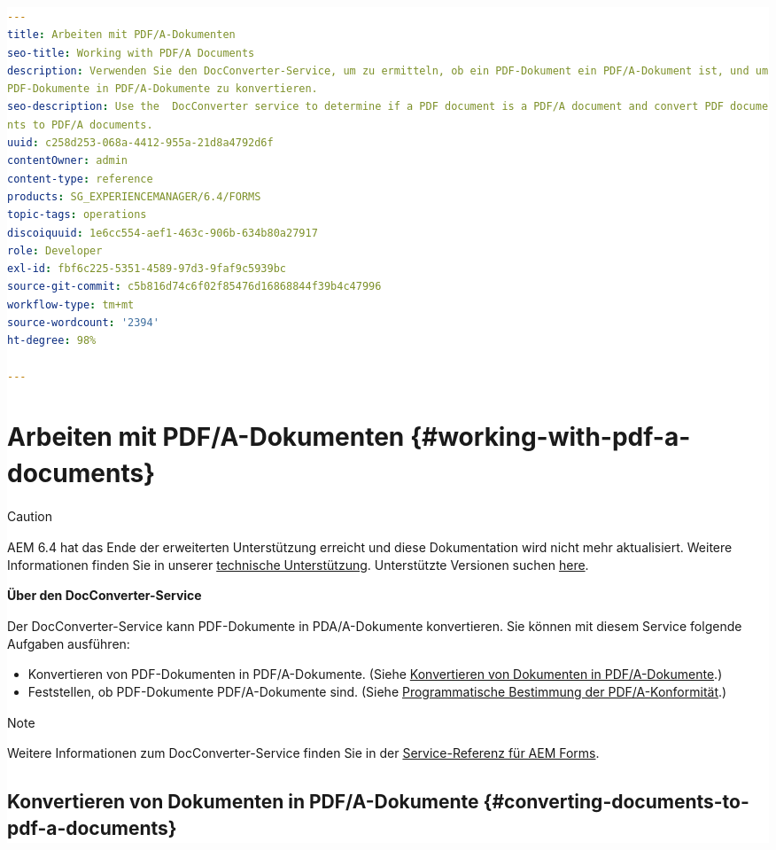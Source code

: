 ```yaml
---
title: Arbeiten mit PDF/A-Dokumenten
seo-title: Working with PDF/A Documents
description: Verwenden Sie den DocConverter-Service, um zu ermitteln, ob ein PDF-Dokument ein PDF/A-Dokument ist, und um PDF-Dokumente in PDF/A-Dokumente zu konvertieren.
seo-description: Use the  DocConverter service to determine if a PDF document is a PDF/A document and convert PDF documents to PDF/A documents.
uuid: c258d253-068a-4412-955a-21d8a4792d6f
contentOwner: admin
content-type: reference
products: SG_EXPERIENCEMANAGER/6.4/FORMS
topic-tags: operations
discoiquuid: 1e6cc554-aef1-463c-906b-634b80a27917
role: Developer
exl-id: fbf6c225-5351-4589-97d3-9faf9c5939bc
source-git-commit: c5b816d74c6f02f85476d16868844f39b4c47996
workflow-type: tm+mt
source-wordcount: '2394'
ht-degree: 98%

---
```


# Arbeiten mit PDF/A-Dokumenten {#working-with-pdf-a-documents}

>[!CAUTION]
>
>AEM 6.4 hat das Ende der erweiterten Unterstützung erreicht und diese Dokumentation wird nicht mehr aktualisiert. Weitere Informationen finden Sie in unserer [technische Unterstützung](https://helpx.adobe.com/de/support/programs/eol-matrix.html). Unterstützte Versionen suchen [here](https://experienceleague.adobe.com/docs/?lang=de).

**Über den DocConverter-Service**

Der DocConverter-Service kann PDF-Dokumente in PDA/A-Dokumente konvertieren. Sie können mit diesem Service folgende Aufgaben ausführen:

* Konvertieren von PDF-Dokumenten in PDF/A-Dokumente. (Siehe [Konvertieren von Dokumenten in PDF/A-Dokumente](pdf-a-documents.md#converting-documents-to-pdf-a-documents).)
* Feststellen, ob PDF-Dokumente PDF/A-Dokumente sind. (Siehe [Programmatische Bestimmung der PDF/A-Konformität](pdf-a-documents.md#programmatically-determining-pdf-a-compliancy).)

>[!NOTE]
>
>Weitere Informationen zum DocConverter-Service finden Sie in der [Service-Referenz für AEM Forms](https://www.adobe.com/go/learn_aemforms_services_63).

## Konvertieren von Dokumenten in PDF/A-Dokumente {#converting-documents-to-pdf-a-documents}
